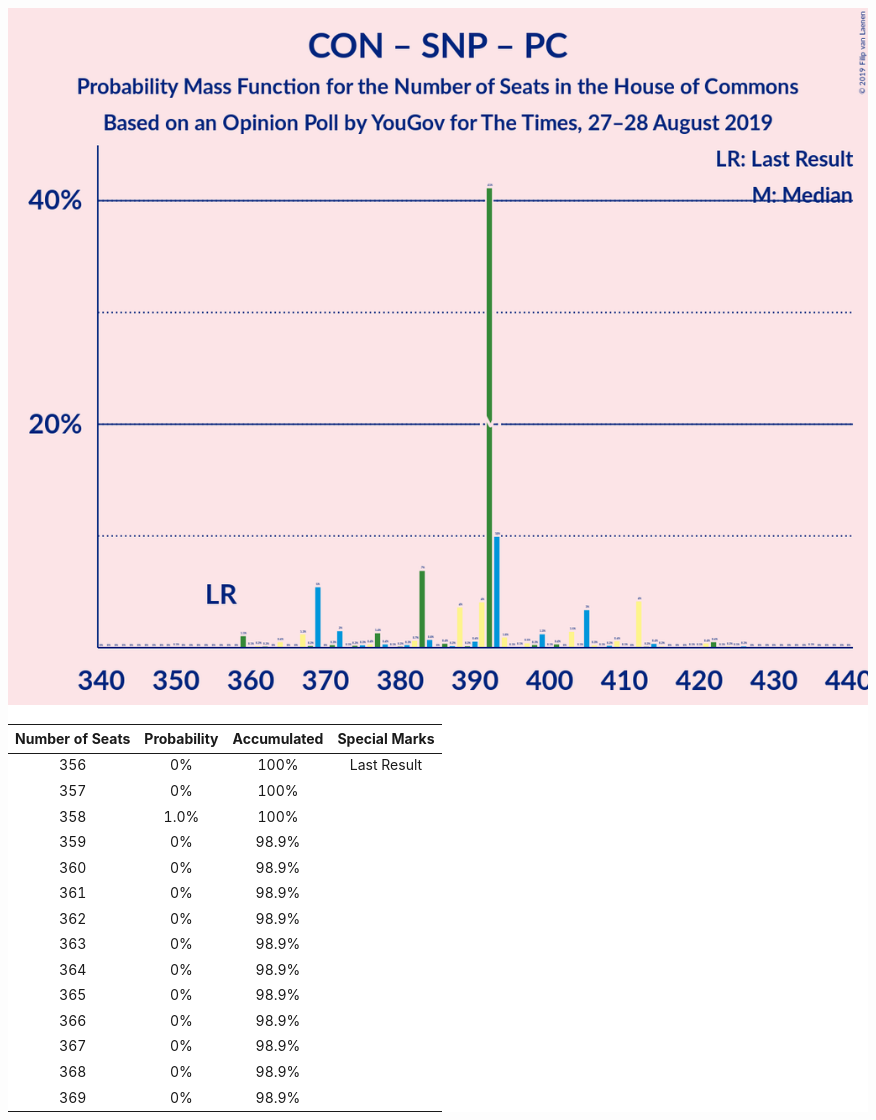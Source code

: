 ![Graph with seats probability mass function not yet produced](2019-08-28-YouGov-coalitions-seats-pmf-con–snp–pc.png "Seats Probability Mass Function")

| Number of Seats | Probability | Accumulated | Special Marks |
|:---------------:|:-----------:|:-----------:|:-------------:|
| 356 | 0% | 100% | Last Result |
| 357 | 0% | 100% |  |
| 358 | 1.0% | 100% |  |
| 359 | 0% | 98.9% |  |
| 360 | 0% | 98.9% |  |
| 361 | 0% | 98.9% |  |
| 362 | 0% | 98.9% |  |
| 363 | 0% | 98.9% |  |
| 364 | 0% | 98.9% |  |
| 365 | 0% | 98.9% |  |
| 366 | 0% | 98.9% |  |
| 367 | 0% | 98.9% |  |
| 368 | 0% | 98.9% |  |
| 369 | 0% | 98.9% |  |